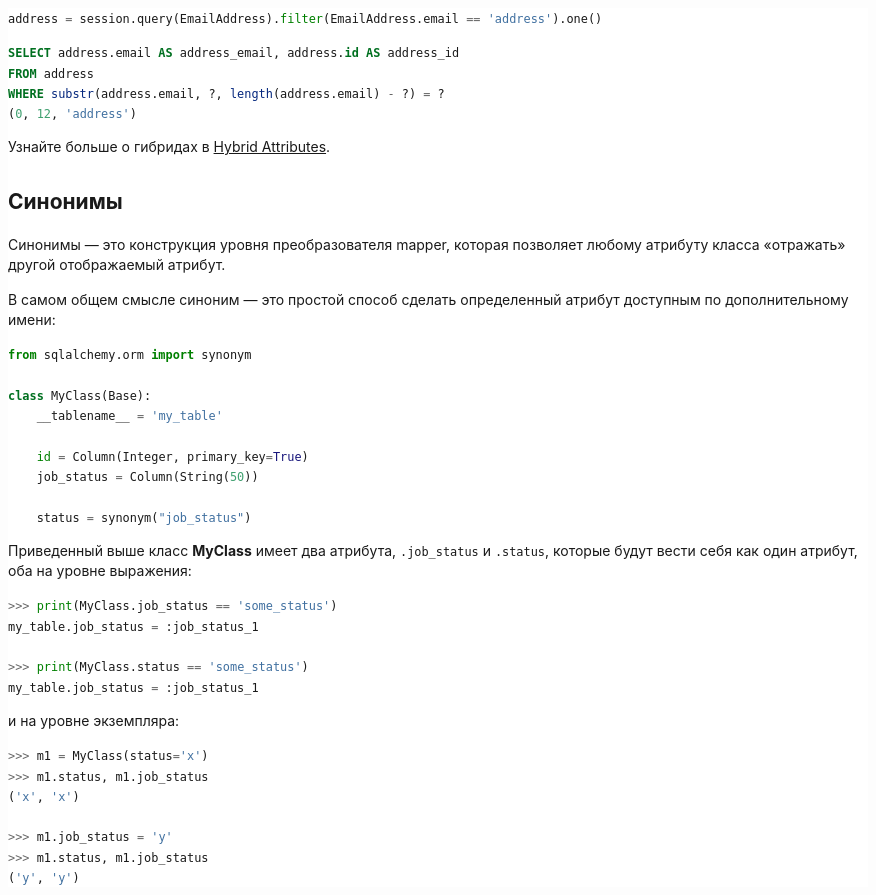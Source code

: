 ```python
address = session.query(EmailAddress).filter(EmailAddress.email == 'address').one()
```

```sql
SELECT address.email AS address_email, address.id AS address_id
FROM address
WHERE substr(address.email, ?, length(address.email) - ?) = ?
(0, 12, 'address')
```

Узнайте больше о гибридах в [Hybrid Attributes](https://docs.sqlalchemy.org/en/14/orm/extensions/hybrid.html).

## Синонимы

Синонимы — это конструкция уровня преобразователя mapper, которая позволяет любому атрибуту класса «отражать» другой отображаемый атрибут.

В самом общем смысле синоним — это простой способ сделать определенный атрибут доступным по дополнительному имени:

```python
from sqlalchemy.orm import synonym

class MyClass(Base):
    __tablename__ = 'my_table'

    id = Column(Integer, primary_key=True)
    job_status = Column(String(50))

    status = synonym("job_status")
```

Приведенный выше класс **MyClass** имеет два атрибута, `.job_status` и `.status`, которые будут вести себя как один атрибут, оба на уровне выражения:

```python
>>> print(MyClass.job_status == 'some_status')
my_table.job_status = :job_status_1

>>> print(MyClass.status == 'some_status')
my_table.job_status = :job_status_1
```

и на уровне экземпляра:

```python
>>> m1 = MyClass(status='x')
>>> m1.status, m1.job_status
('x', 'x')

>>> m1.job_status = 'y'
>>> m1.status, m1.job_status
('y', 'y')
```

